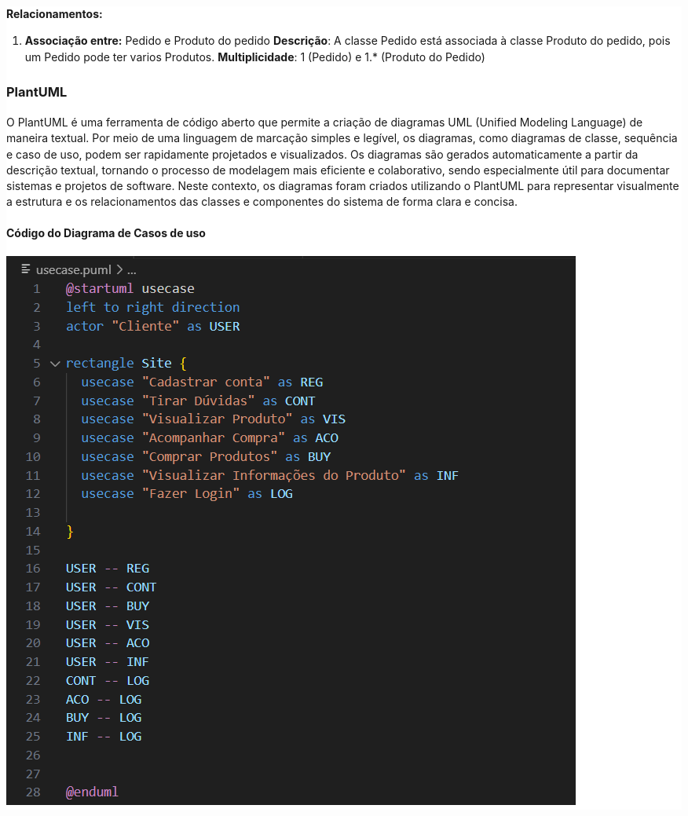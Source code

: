 
**Relacionamentos:** 
1. **Associação entre:** Pedido e Produto do pedido
**Descrição**: A classe Pedido está associada à classe Produto do pedido, pois um Pedido pode ter varios Produtos.
**Multiplicidade**: 1 (Pedido) e 1.* (Produto do Pedido)


### PlantUML

O PlantUML é uma ferramenta de código aberto que permite a criação de diagramas UML (Unified Modeling Language) de maneira textual. Por meio de uma linguagem de marcação simples e legível, os diagramas, como diagramas de classe, sequência e caso de uso, podem ser rapidamente projetados e visualizados. Os diagramas são gerados automaticamente a partir da descrição textual, tornando o processo de modelagem mais eficiente e colaborativo, sendo especialmente útil para documentar sistemas e projetos de software. Neste contexto, os diagramas foram criados utilizando o PlantUML para representar visualmente a estrutura e os relacionamentos das classes e componentes do sistema de forma clara e concisa.

#### Código do Diagrama de Casos de uso
![Diagrama dos casos de uso](./img/usecase-puml.PNG)
